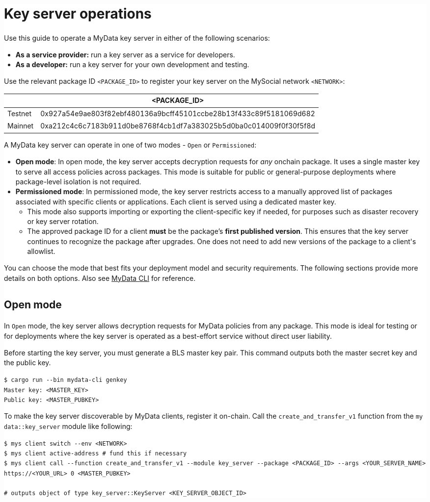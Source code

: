 # Key server operations

Use this guide to operate a MyData key server in either of the following scenarios:

- **As a service provider:** run a key server as a service for developers.
- **As a developer:** run a key server for your own development and testing.

Use the relevant package ID `<PACKAGE_ID>` to register your key server on the MySocial network `<NETWORK>`:

| <NETWORK> | <PACKAGE_ID> | 
| -------- | ------- |
| Testnet | 0x927a54e9ae803f82ebf480136a9bcff45101ccbe28b13f433c89f5181069d682 |
| Mainnet | 0xa212c4c6c7183b911d0be8768f4cb1df7a383025b5d0ba0c014009f0f30f5f8d | 

A MyData key server can operate in one of two modes - `Open` or `Permissioned`:

- **Open mode**: In open mode, the key server accepts decryption requests for *any* onchain package. It uses a single master key to serve all access policies across packages. This mode is suitable for public or general-purpose deployments where package-level isolation is not required.
- **Permissioned mode**: In permissioned mode, the key server restricts access to a manually approved list of packages associated with specific clients or applications. Each client is served using a dedicated master key.
    - This mode also supports importing or exporting the client-specific key if needed, for purposes such as disaster recovery or key server rotation.
    - The approved package ID for a client **must** be the package’s **first published version**. This ensures that the key server continues to recognize the package after upgrades. One does not need to add new versions of the package to a client's allowlist.

You can choose the mode that best fits your deployment model and security requirements. The following sections provide more details on both options. Also see [MyData CLI](./MyDataCLI.md) for reference.

## Open mode

In `Open` mode, the key server allows decryption requests for MyData policies from any package. This mode is ideal for testing or for deployments where the key server is operated as a best-effort service without direct user liability.

Before starting the key server, you must generate a BLS master key pair. This command outputs both the master secret key and the public key.

```shell
$ cargo run --bin mydata-cli genkey
Master key: <MASTER_KEY>
Public key: <MASTER_PUBKEY>
```

To make the key server discoverable by MyData clients, register it on-chain.
Call the `create_and_transfer_v1` function from the `mydata::key_server` module like following:

```shell
$ mys client switch --env <NETWORK>
$ mys client active-address # fund this if necessary
$ mys client call --function create_and_transfer_v1 --module key_server --package <PACKAGE_ID> --args <YOUR_SERVER_NAME> https://<YOUR_URL> 0 <MASTER_PUBKEY>

# outputs object of type key_server::KeyServer <KEY_SERVER_OBJECT_ID>
```
